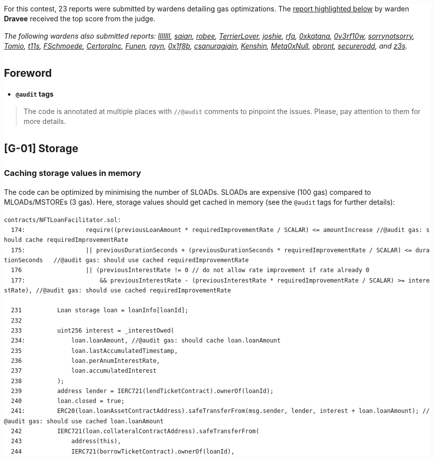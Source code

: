 For this contest, 23 reports were submitted by wardens detailing gas optimizations. The [report highlighted below](https://github.com/code-423n4/2022-04-backed-findings/issues/20) by warden **Dravee** received the top score from the judge.

_The following wardens also submitted reports: [IllIllI](https://github.com/code-423n4/2022-04-backed-findings/issues/135), [saian](https://github.com/code-423n4/2022-04-backed-findings/issues/79), [robee](https://github.com/code-423n4/2022-04-backed-findings/issues/32), [TerrierLover](https://github.com/code-423n4/2022-04-backed-findings/issues/58), [joshie](https://github.com/code-423n4/2022-04-backed-findings/issues/6), [rfa](https://github.com/code-423n4/2022-04-backed-findings/issues/123), [0xkatana](https://github.com/code-423n4/2022-04-backed-findings/issues/119), [0v3rf10w](https://github.com/code-423n4/2022-04-backed-findings/issues/76), [sorrynotsorry](https://github.com/code-423n4/2022-04-backed-findings/issues/62), [Tomio](https://github.com/code-423n4/2022-04-backed-findings/issues/128), [t11s](https://github.com/code-423n4/2022-04-backed-findings/issues/22), [FSchmoede](https://github.com/code-423n4/2022-04-backed-findings/issues/103), [CertoraInc](https://github.com/code-423n4/2022-04-backed-findings/issues/54), [Funen](https://github.com/code-423n4/2022-04-backed-findings/issues/101), [rayn](https://github.com/code-423n4/2022-04-backed-findings/issues/92), [0x1f8b](https://github.com/code-423n4/2022-04-backed-findings/issues/4), [csanuragjain](https://github.com/code-423n4/2022-04-backed-findings/issues/10), [Kenshin](https://github.com/code-423n4/2022-04-backed-findings/issues/65), [Meta0xNull](https://github.com/code-423n4/2022-04-backed-findings/issues/61), [obront](https://github.com/code-423n4/2022-04-backed-findings/issues/13), [securerodd](https://github.com/code-423n4/2022-04-backed-findings/issues/47), and [z3s](https://github.com/code-423n4/2022-04-backed-findings/issues/94)._

## Foreword

*   **`@audit` tags**

> The code is annotated at multiple places with `//@audit` comments to pinpoint the issues. Please, pay attention to them for more details.

## [G-01] Storage

### Caching storage values in memory

The code can be optimized by minimising the number of SLOADs. SLOADs are expensive (100 gas) compared to MLOADs/MSTOREs (3 gas). Here, storage values should get cached in memory (see the `@audit` tags for further details):

```solidity
contracts/NFTLoanFacilitator.sol:
  174:                 require((previousLoanAmount * requiredImprovementRate / SCALAR) <= amountIncrease //@audit gas: should cache requiredImprovementRate
  175:                 || previousDurationSeconds + (previousDurationSeconds * requiredImprovementRate / SCALAR) <= durationSeconds   //@audit gas: should use cached requiredImprovementRate
  176                  || (previousInterestRate != 0 // do not allow rate improvement if rate already 0
  177:                     && previousInterestRate - (previousInterestRate * requiredImprovementRate / SCALAR) >= interestRate), //@audit gas: should use cached requiredImprovementRate
  
  231          Loan storage loan = loanInfo[loanId];
  232  
  233          uint256 interest = _interestOwed(
  234:             loan.loanAmount, //@audit gas: should cache loan.loanAmount
  235              loan.lastAccumulatedTimestamp,
  236              loan.perAnumInterestRate,
  237              loan.accumulatedInterest
  238          );
  239          address lender = IERC721(lendTicketContract).ownerOf(loanId);
  240          loan.closed = true;
  241:         ERC20(loan.loanAssetContractAddress).safeTransferFrom(msg.sender, lender, interest + loan.loanAmount); //@audit gas: should use cached loan.loanAmount
  242          IERC721(loan.collateralContractAddress).safeTransferFrom(
  243              address(this),
  244              IERC721(borrowTicketContract).ownerOf(loanId),
```